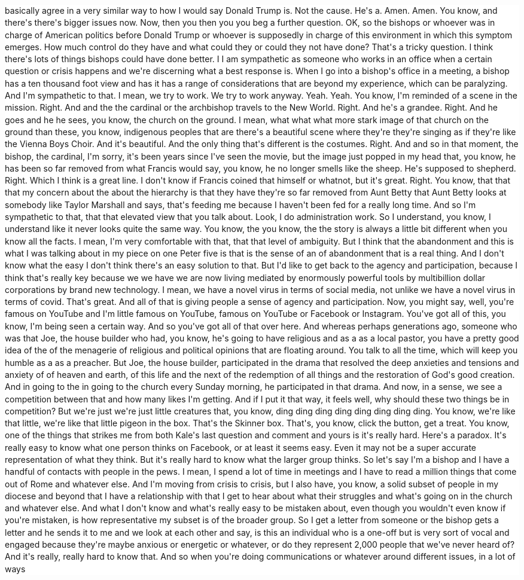 basically agree in a very similar way to how I would say Donald Trump is. Not the cause. He's a. Amen. Amen. You know, and there's there's bigger issues now. Now, then you then you you beg a further question. OK, so the bishops or whoever was in charge of American politics before Donald Trump or whoever is supposedly in charge of this environment in which this symptom emerges. How much control do they have and what could they or could they not have done? That's a tricky question. I think there's lots of things bishops could have done better. I I am sympathetic as someone who works in an office when a certain question or crisis happens and we're discerning what a best response is. When I go into a bishop's office in a meeting, a bishop has a ten thousand foot view and has it has a range of considerations that are beyond my experience, which can be paralyzing. And I'm sympathetic to that. I mean, we try to work. We try to work anyway. Yeah. Yeah. You know, I'm reminded of a scene in the mission. Right. And and the the cardinal or the archbishop travels to the New World. Right. And he's a grandee. Right. And he goes and he he sees, you know, the church on the ground. I mean, what what what more stark image of that church on the ground than these, you know, indigenous peoples that are there's a beautiful scene where they're they're singing as if they're like the Vienna Boys Choir. And it's beautiful. And the only thing that's different is the costumes. Right. And and so in that moment, the bishop, the cardinal, I'm sorry, it's been years since I've seen the movie, but the image just popped in my head that, you know, he has been so far removed from what Francis would say, you know, he no longer smells like the sheep. He's supposed to shepherd. Right. Which I think is a great line. I don't know if Francis coined that himself or whatnot, but it's great. Right. You know, that that that my concern about the about the hierarchy is that they have they're so far removed from Aunt Betty that Aunt Betty looks at somebody like Taylor Marshall and says, that's feeding me because I haven't been fed for a really long time. And so I'm sympathetic to that, that that elevated view that you talk about. Look, I do administration work. So I understand, you know, I understand like it never looks quite the same way. You know, the you know, the the story is always a little bit different when you know all the facts. I mean, I'm very comfortable with that, that that level of ambiguity. But I think that the abandonment and this is what I was talking about in my piece on one Peter five is that is the sense of an of abandonment that is a real thing. And I don't know what the easy I don't think there's an easy solution to that. But I'd like to get back to the agency and participation, because I think that's really key because we we have we are now living mediated by enormously powerful tools by multibillion dollar corporations by brand new technology. I mean, we have a novel virus in terms of social media, not unlike we have a novel virus in terms of covid. That's great. And all of that is giving people a sense of agency and participation. Now, you might say, well, you're famous on YouTube and I'm little famous on YouTube, famous on YouTube or Facebook or Instagram. You've got all of this, you know, I'm being seen a certain way. And so you've got all of that over here. And whereas perhaps generations ago, someone who was that Joe, the house builder who had, you know, he's going to have religious and as a as a local pastor, you have a pretty good idea of the of the menagerie of religious and political opinions that are floating around. You talk to all the time, which will keep you humble as a as a preacher. But Joe, the house builder, participated in the drama that resolved the deep anxieties and tensions and anxiety of of heaven and earth, of this life and the next of the redemption of all things and the restoration of God's good creation. And in going to the in going to the church every Sunday morning, he participated in that drama. And now, in a sense, we see a competition between that and how many likes I'm getting. And if I put it that way, it feels well, why should these two things be in competition? But we're just we're just little creatures that, you know, ding ding ding ding ding ding ding ding. You know, we're like that little, we're like that little pigeon in the box. That's the Skinner box. That's, you know, click the button, get a treat. You know, one of the things that strikes me from both Kale's last question and comment and yours is it's really hard. Here's a paradox. It's really easy to know what one person thinks on Facebook, or at least it seems easy. Even it may not be a super accurate representation of what they think. But it's really hard to know what the larger group thinks. So let's say I'm a bishop and I have a handful of contacts with people in the pews. I mean, I spend a lot of time in meetings and I have to read a million things that come out of Rome and whatever else. And I'm moving from crisis to crisis, but I also have, you know, a solid subset of people in my diocese and beyond that I have a relationship with that I get to hear about what their struggles and what's going on in the church and whatever else. And what I don't know and what's really easy to be mistaken about, even though you wouldn't even know if you're mistaken, is how representative my subset is of the broader group. So I get a letter from someone or the bishop gets a letter and he sends it to me and we look at each other and say, is this an individual who is a one-off but is very sort of vocal and engaged because they're maybe anxious or energetic or whatever, or do they represent 2,000 people that we've never heard of? And it's really, really hard to know that. And so when you're doing communications or whatever around different issues, in a lot of ways